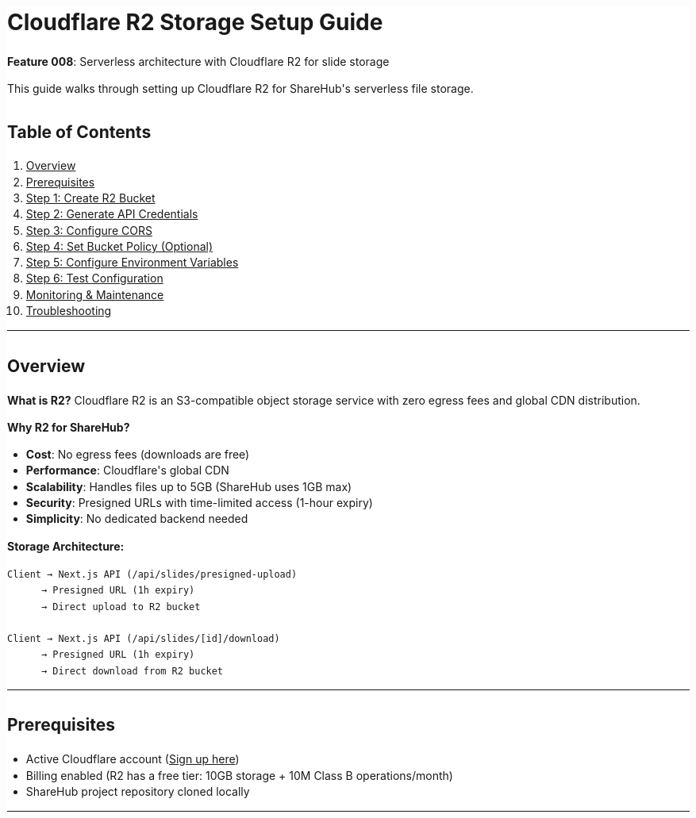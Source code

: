 # Cloudflare R2 Storage Setup Guide

**Feature 008**: Serverless architecture with Cloudflare R2 for slide storage

This guide walks through setting up Cloudflare R2 for ShareHub's serverless file storage.

## Table of Contents

1. [Overview](#overview)
2. [Prerequisites](#prerequisites)
3. [Step 1: Create R2 Bucket](#step-1-create-r2-bucket)
4. [Step 2: Generate API Credentials](#step-2-generate-api-credentials)
5. [Step 3: Configure CORS](#step-3-configure-cors)
6. [Step 4: Set Bucket Policy (Optional)](#step-4-set-bucket-policy-optional)
7. [Step 5: Configure Environment Variables](#step-5-configure-environment-variables)
8. [Step 6: Test Configuration](#step-6-test-configuration)
9. [Monitoring & Maintenance](#monitoring--maintenance)
10. [Troubleshooting](#troubleshooting)

---

## Overview

**What is R2?**
Cloudflare R2 is an S3-compatible object storage service with zero egress fees and global CDN distribution.

**Why R2 for ShareHub?**
- **Cost**: No egress fees (downloads are free)
- **Performance**: Cloudflare's global CDN
- **Scalability**: Handles files up to 5GB (ShareHub uses 1GB max)
- **Security**: Presigned URLs with time-limited access (1-hour expiry)
- **Simplicity**: No dedicated backend needed

**Storage Architecture:**
```
Client → Next.js API (/api/slides/presigned-upload)
      → Presigned URL (1h expiry)
      → Direct upload to R2 bucket

Client → Next.js API (/api/slides/[id]/download)
      → Presigned URL (1h expiry)
      → Direct download from R2 bucket
```

---

## Prerequisites

- Active Cloudflare account ([Sign up here](https://dash.cloudflare.com/sign-up))
- Billing enabled (R2 has a free tier: 10GB storage + 10M Class B operations/month)
- ShareHub project repository cloned locally

---